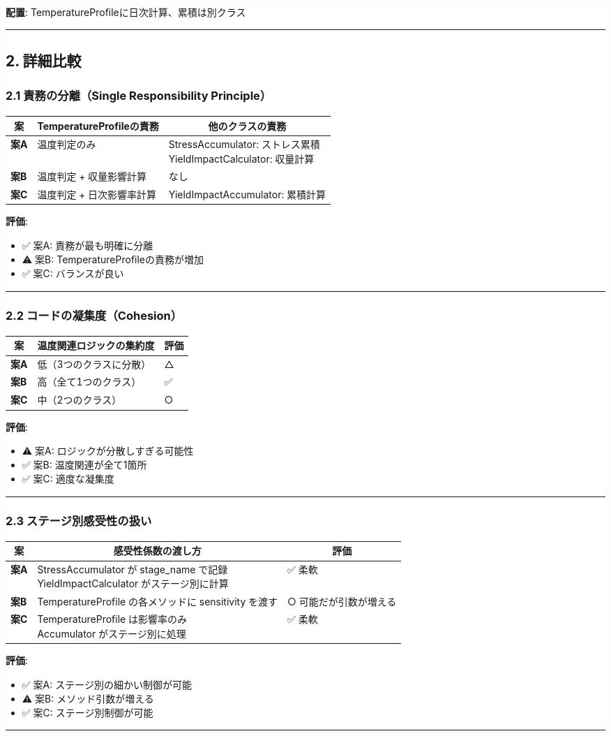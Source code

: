 **配置**: TemperatureProfileに日次計算、累積は別クラス

---

## 2. 詳細比較

### 2.1 責務の分離（Single Responsibility Principle）

| 案 | TemperatureProfileの責務 | 他のクラスの責務 |
|----|------------------------|----------------|
| **案A** | 温度判定のみ | StressAccumulator: ストレス累積<br>YieldImpactCalculator: 収量計算 |
| **案B** | 温度判定 + 収量影響計算 | なし |
| **案C** | 温度判定 + 日次影響率計算 | YieldImpactAccumulator: 累積計算 |

**評価**:
- ✅ 案A: 責務が最も明確に分離
- ⚠️ 案B: TemperatureProfileの責務が増加
- ✅ 案C: バランスが良い

---

### 2.2 コードの凝集度（Cohesion）

| 案 | 温度関連ロジックの集約度 | 評価 |
|----|----------------------|------|
| **案A** | 低（3つのクラスに分散） | △ |
| **案B** | 高（全て1つのクラス） | ✅ |
| **案C** | 中（2つのクラス） | ○ |

**評価**:
- ⚠️ 案A: ロジックが分散しすぎる可能性
- ✅ 案B: 温度関連が全て1箇所
- ✅ 案C: 適度な凝集度

---

### 2.3 ステージ別感受性の扱い

| 案 | 感受性係数の渡し方 | 評価 |
|----|------------------|------|
| **案A** | StressAccumulator が stage_name で記録<br>YieldImpactCalculator がステージ別に計算 | ✅ 柔軟 |
| **案B** | TemperatureProfile の各メソッドに sensitivity を渡す | ○ 可能だが引数が増える |
| **案C** | TemperatureProfile は影響率のみ<br>Accumulator がステージ別に処理 | ✅ 柔軟 |

**評価**:
- ✅ 案A: ステージ別の細かい制御が可能
- ⚠️ 案B: メソッド引数が増える
- ✅ 案C: ステージ別制御が可能

---